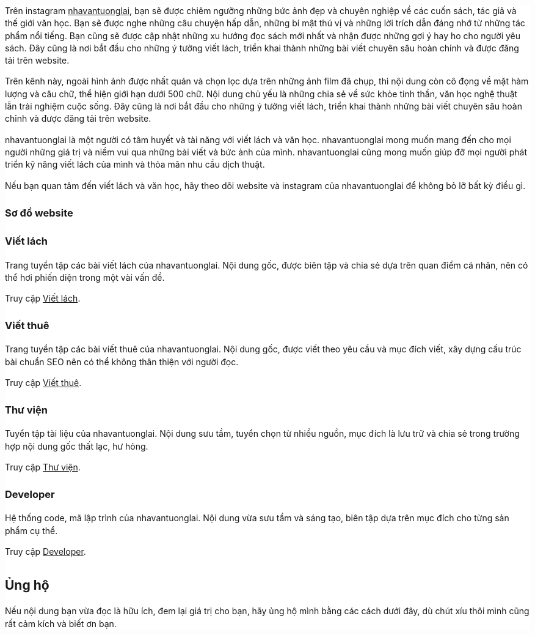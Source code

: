 Trên instagram [nhavantuonglai](https://info.nhavantuonglai.com/instagram), bạn sẽ được chiêm ngưỡng những bức ảnh đẹp và chuyên nghiệp về các cuốn sách, tác giả và thế giới văn học. Bạn sẽ được nghe những câu chuyện hấp dẫn, những bí mật thú vị và những lời trích dẫn đáng nhớ từ những tác phẩm nổi tiếng. Bạn cũng sẽ được cập nhật những xu hướng đọc sách mới nhất và nhận được những gợi ý hay ho cho người yêu sách. Đây cũng là nơi bắt đầu cho những ý tưởng viết lách, triển khai thành những bài viết chuyên sâu hoàn chỉnh và được đăng tải trên website.

Trên kênh này, ngoài hình ảnh được nhất quán và chọn lọc dựa trên những ảnh film đã chụp, thì nội dung còn cô đọng về mặt hàm lượng và câu chữ, thể hiện giới hạn dưới 500 chữ. Nội dung chủ yếu là những chia sẻ về sức khỏe tinh thần, văn học nghệ thuật lẫn trải nghiệm cuộc sống. Đây cũng là nơi bắt đầu cho những ý tưởng viết lách, triển khai thành những bài viết chuyên sâu hoàn chỉnh và được đăng tải trên website.

nhavantuonglai là một người có tâm huyết và tài năng với viết lách và văn học. nhavantuonglai mong muốn mang đến cho mọi người những giá trị và niềm vui qua những bài viết và bức ảnh của mình. nhavantuonglai cũng mong muốn giúp đỡ mọi người phát triển kỹ năng viết lách của mình và thỏa mãn nhu cầu dịch thuật.

Nếu bạn quan tâm đến viết lách và văn học, hãy theo dõi website và instagram của nhavantuonglai để không bỏ lỡ bất kỳ điều gì.

### Sơ đồ website

### Viết lách

Trang tuyển tập các bài viết lách của nhavantuonglai. Nội dung gốc, được biên tập và chia sẻ dựa trên quan điểm cá nhân, nên có thể hơi phiến diện trong một vài vấn đề.

Truy cập [Viết lách](https://info.nhavantuonglai.com/viet-lach).

### Viết thuê

Trang tuyển tập các bài viết thuê của nhavantuonglai. Nội dung gốc, được viết theo yêu cầu và mục đích viết, xây dựng cấu trúc bài chuẩn SEO nên có thể không thân thiện với người đọc.

Truy cập [Viết thuê](https://info.nhavantuonglai.com/viet-thue).

### Thư viện

Tuyển tập tài liệu của nhavantuonglai. Nội dung sưu tầm, tuyển chọn từ nhiều nguồn, mục đích là lưu trữ và chia sẻ trong trường hợp nội dung gốc thất lạc, hư hỏng.

Truy cập [Thư viện](https://info.nhavantuonglai.com/thu-vien).

### Developer

Hệ thống code, mã lập trình của nhavantuonglai. Nội dung vừa sưu tầm và sáng tạo, biên tập dựa trên mục đích cho từng sản phẩm cụ thể.

Truy cập [Developer](https://info.nhavantuonglai.com/developer).

## Ủng hộ

Nếu nội dung bạn vừa đọc là hữu ích, đem lại giá trị cho bạn, hãy ủng hộ mình bằng các cách dưới đây, dù chút xíu thôi mình cũng rất cảm kích và biết ơn bạn.
